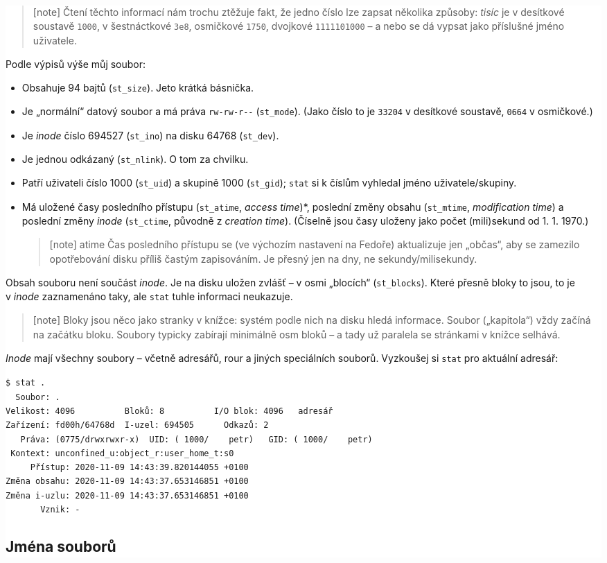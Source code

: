 > [note]
> Čtení těchto informací nám trochu ztěžuje fakt, že jedno číslo
> lze zapsat několika způsoby: *tisíc* je v desítkové soustavě `1000`,
> v šestnáctkové `3e8`, osmičkové `1750`, dvojkové `1111101000` –
> a nebo se dá vypsat jako příslušné jméno uživatele.

Podle výpisů výše můj soubor:
* Obsahuje 94 bajtů (`st_size`). Jeto krátká básnička.
* Je „normální“ datový soubor a má práva `rw-rw-r--` (`st_mode`).
  (Jako číslo to je `33204` v desítkové soustavě, `0664` v osmičkové.)
* Je *inode* číslo 694527 (`st_ino`) na disku 64768 (`st_dev`).
* Je jednou odkázaný (`st_nlink`). O tom za chvilku.
* Patří uživateli číslo 1000 (`st_uid`) a skupině 1000 (`st_gid`);
  `stat` si k číslům vyhledal jméno uživatele/skupiny.
* Má uložené časy posledního přístupu (`st_atime`, *access time*)*,
  poslední změny obsahu (`st_mtime`, *modification time*) a poslední
  změny *inode* (`st_ctime`, původně z *creation time*).
  (Číselně jsou časy uloženy jako počet (mili)sekund od 1. 1. 1970.)

  > [note] atime
  > Čas posledního přístupu se (ve výchozím nastavení na Fedoře) aktualizuje
  > jen „občas“, aby se zamezilo opotřebování disku příliš častým zapisováním.
  > Je přesný jen na dny, ne sekundy/milisekundy.

Obsah souboru není součást *inode*.
Je na disku uložen zvlášť – v osmi „blocích“ (`st_blocks`).
Které přesně bloky to jsou, to je v *inode* zaznamenáno taky,
ale `stat` tuhle informaci neukazuje.

> [note]
> Bloky jsou něco jako stranky v knížce: systém podle nich na disku
> hledá informace. Soubor („kapitola“) vždy začíná na začátku bloku.
> Soubory typicky zabírají minimálně osm bloků – a tady už paralela se
> stránkami v knížce selhává.

*Inode* mají všechny soubory – včetně adresářů,
rour a jiných speciálních souborů.
Vyzkoušej si `stat` pro aktuální adresář:

```console
$ stat .
  Soubor: .
Velikost: 4096      	Bloků: 8          I/O blok: 4096   adresář
Zařízení: fd00h/64768d	I-uzel: 694505      Odkazů: 2
   Práva: (0775/drwxrwxr-x)  UID: ( 1000/    petr)   GID: ( 1000/    petr)
 Kontext: unconfined_u:object_r:user_home_t:s0
     Přístup: 2020-11-09 14:43:39.820144055 +0100
Změna obsahu: 2020-11-09 14:43:37.653146851 +0100
Změna i-uzlu: 2020-11-09 14:43:37.653146851 +0100
       Vznik: -
```

## Jména souborů
